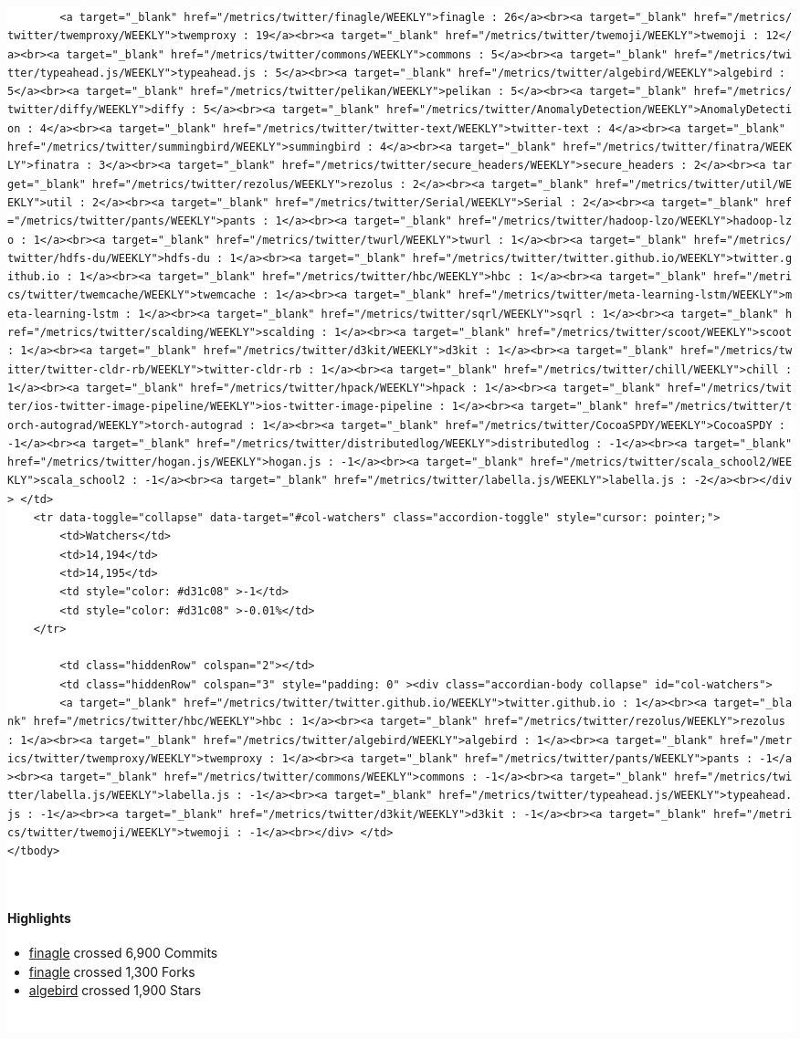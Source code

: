             <a target="_blank" href="/metrics/twitter/finagle/WEEKLY">finagle : 26</a><br><a target="_blank" href="/metrics/twitter/twemproxy/WEEKLY">twemproxy : 19</a><br><a target="_blank" href="/metrics/twitter/twemoji/WEEKLY">twemoji : 12</a><br><a target="_blank" href="/metrics/twitter/commons/WEEKLY">commons : 5</a><br><a target="_blank" href="/metrics/twitter/typeahead.js/WEEKLY">typeahead.js : 5</a><br><a target="_blank" href="/metrics/twitter/algebird/WEEKLY">algebird : 5</a><br><a target="_blank" href="/metrics/twitter/pelikan/WEEKLY">pelikan : 5</a><br><a target="_blank" href="/metrics/twitter/diffy/WEEKLY">diffy : 5</a><br><a target="_blank" href="/metrics/twitter/AnomalyDetection/WEEKLY">AnomalyDetection : 4</a><br><a target="_blank" href="/metrics/twitter/twitter-text/WEEKLY">twitter-text : 4</a><br><a target="_blank" href="/metrics/twitter/summingbird/WEEKLY">summingbird : 4</a><br><a target="_blank" href="/metrics/twitter/finatra/WEEKLY">finatra : 3</a><br><a target="_blank" href="/metrics/twitter/secure_headers/WEEKLY">secure_headers : 2</a><br><a target="_blank" href="/metrics/twitter/rezolus/WEEKLY">rezolus : 2</a><br><a target="_blank" href="/metrics/twitter/util/WEEKLY">util : 2</a><br><a target="_blank" href="/metrics/twitter/Serial/WEEKLY">Serial : 2</a><br><a target="_blank" href="/metrics/twitter/pants/WEEKLY">pants : 1</a><br><a target="_blank" href="/metrics/twitter/hadoop-lzo/WEEKLY">hadoop-lzo : 1</a><br><a target="_blank" href="/metrics/twitter/twurl/WEEKLY">twurl : 1</a><br><a target="_blank" href="/metrics/twitter/hdfs-du/WEEKLY">hdfs-du : 1</a><br><a target="_blank" href="/metrics/twitter/twitter.github.io/WEEKLY">twitter.github.io : 1</a><br><a target="_blank" href="/metrics/twitter/hbc/WEEKLY">hbc : 1</a><br><a target="_blank" href="/metrics/twitter/twemcache/WEEKLY">twemcache : 1</a><br><a target="_blank" href="/metrics/twitter/meta-learning-lstm/WEEKLY">meta-learning-lstm : 1</a><br><a target="_blank" href="/metrics/twitter/sqrl/WEEKLY">sqrl : 1</a><br><a target="_blank" href="/metrics/twitter/scalding/WEEKLY">scalding : 1</a><br><a target="_blank" href="/metrics/twitter/scoot/WEEKLY">scoot : 1</a><br><a target="_blank" href="/metrics/twitter/d3kit/WEEKLY">d3kit : 1</a><br><a target="_blank" href="/metrics/twitter/twitter-cldr-rb/WEEKLY">twitter-cldr-rb : 1</a><br><a target="_blank" href="/metrics/twitter/chill/WEEKLY">chill : 1</a><br><a target="_blank" href="/metrics/twitter/hpack/WEEKLY">hpack : 1</a><br><a target="_blank" href="/metrics/twitter/ios-twitter-image-pipeline/WEEKLY">ios-twitter-image-pipeline : 1</a><br><a target="_blank" href="/metrics/twitter/torch-autograd/WEEKLY">torch-autograd : 1</a><br><a target="_blank" href="/metrics/twitter/CocoaSPDY/WEEKLY">CocoaSPDY : -1</a><br><a target="_blank" href="/metrics/twitter/distributedlog/WEEKLY">distributedlog : -1</a><br><a target="_blank" href="/metrics/twitter/hogan.js/WEEKLY">hogan.js : -1</a><br><a target="_blank" href="/metrics/twitter/scala_school2/WEEKLY">scala_school2 : -1</a><br><a target="_blank" href="/metrics/twitter/labella.js/WEEKLY">labella.js : -2</a><br></div> </td>
        <tr data-toggle="collapse" data-target="#col-watchers" class="accordion-toggle" style="cursor: pointer;">
            <td>Watchers</td>
            <td>14,194</td>
            <td>14,195</td>
            <td style="color: #d31c08" >-1</td>
            <td style="color: #d31c08" >-0.01%</td>
        </tr>
        
            <td class="hiddenRow" colspan="2"></td>
            <td class="hiddenRow" colspan="3" style="padding: 0" ><div class="accordian-body collapse" id="col-watchers">
            <a target="_blank" href="/metrics/twitter/twitter.github.io/WEEKLY">twitter.github.io : 1</a><br><a target="_blank" href="/metrics/twitter/hbc/WEEKLY">hbc : 1</a><br><a target="_blank" href="/metrics/twitter/rezolus/WEEKLY">rezolus : 1</a><br><a target="_blank" href="/metrics/twitter/algebird/WEEKLY">algebird : 1</a><br><a target="_blank" href="/metrics/twitter/twemproxy/WEEKLY">twemproxy : 1</a><br><a target="_blank" href="/metrics/twitter/pants/WEEKLY">pants : -1</a><br><a target="_blank" href="/metrics/twitter/commons/WEEKLY">commons : -1</a><br><a target="_blank" href="/metrics/twitter/labella.js/WEEKLY">labella.js : -1</a><br><a target="_blank" href="/metrics/twitter/typeahead.js/WEEKLY">typeahead.js : -1</a><br><a target="_blank" href="/metrics/twitter/d3kit/WEEKLY">d3kit : -1</a><br><a target="_blank" href="/metrics/twitter/twemoji/WEEKLY">twemoji : -1</a><br></div> </td>
    </tbody>
</table>
<br>
<h4>Highlights</h4>
<ul>
	<li><a href="/metrics/twitter/finagle/WEEKLY">finagle</a> crossed 6,900 Commits</li>
	<li><a href="/metrics/twitter/finagle/WEEKLY">finagle</a> crossed 1,300 Forks</li>
	<li><a href="/metrics/twitter/algebird/WEEKLY">algebird</a> crossed 1,900 Stars</li>
</ul>
<div class="graph-container">
<br>